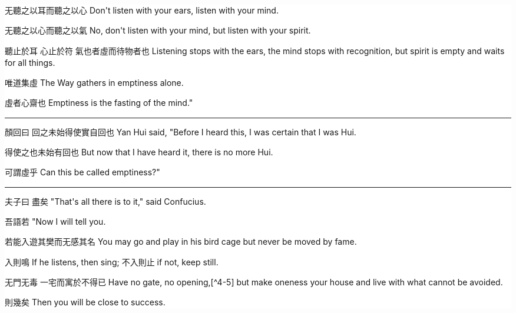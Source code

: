 无聽之以耳而聽之以心
Don't listen with your ears, listen with your mind.

无聽之以心而聽之以氣
No, don't listen with your mind, but listen with your spirit.

聽止於耳
心止於符
氣也者虛而待物者也
Listening stops with the ears,
the mind stops with recognition,
but spirit is empty and waits for all things.

唯道集虛
The Way gathers in emptiness alone.

虛者心齋也
Emptiness is the fasting of the mind."

***

顏回曰
回之未始得使實自回也
Yan Hui said,
"Before I heard this, I was certain that I was Hui.

得使之也未始有回也
But now that I have heard it, there is no more Hui.

可謂虛乎
Can this be called emptiness?"

***

夫子曰
盡矣
"That's all there is to it,"
said Confucius.

吾語若
"Now I will tell you.

若能入遊其樊而无感其名
You may go and play in his bird cage but never be moved by fame.

入則鳴
If he listens, then sing;
不入則止
if not, keep still.

无門无毒
一宅而寓於不得已
Have no gate, no opening,[^4-5]
but make oneness your house and live with what cannot be avoided.

則幾矣
Then you will be close to success.

